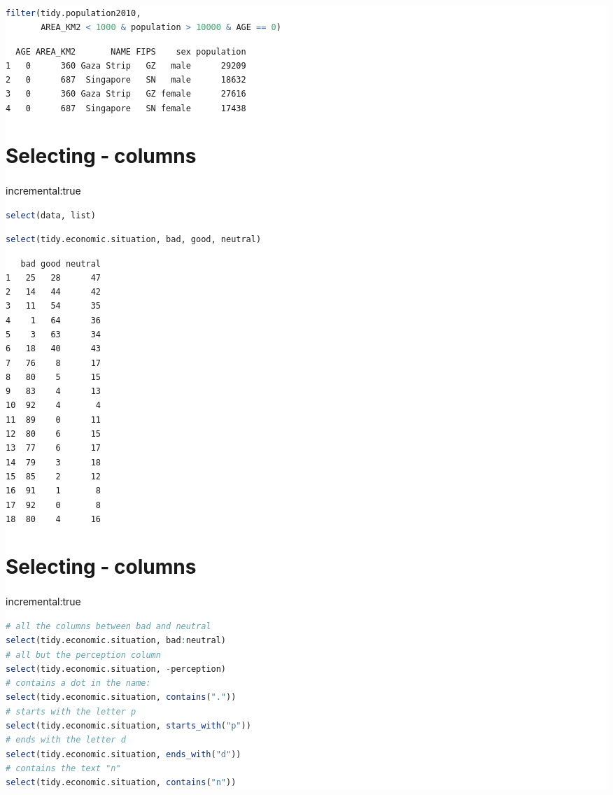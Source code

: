

```r
filter(tidy.population2010, 
       AREA_KM2 < 1000 & population > 10000 & AGE == 0)
```

```
  AGE AREA_KM2       NAME FIPS    sex population
1   0      360 Gaza Strip   GZ   male      29209
2   0      687  Singapore   SN   male      18632
3   0      360 Gaza Strip   GZ female      27616
4   0      687  Singapore   SN female      17438
```

Selecting - columns
========================================================
incremental:true


```r
select(data, list)
```



```r
select(tidy.economic.situation, bad, good, neutral)
```

```
   bad good neutral
1   25   28      47
2   14   44      42
3   11   54      35
4    1   64      36
5    3   63      34
6   18   40      43
7   76    8      17
8   80    5      15
9   83    4      13
10  92    4       4
11  89    0      11
12  80    6      15
13  77    6      17
14  79    3      18
15  85    2      12
16  91    1       8
17  92    0       8
18  80    4      16
```

Selecting - columns
========================================================
incremental:true

```r
# all the columns between bad and neutral
select(tidy.economic.situation, bad:neutral)
# all but the perception column
select(tidy.economic.situation, -perception)
# contains a dot in the name:
select(tidy.economic.situation, contains("."))
# starts with the letter p
select(tidy.economic.situation, starts_with("p"))
# ends with the letter d
select(tidy.economic.situation, ends_with("d"))
# contains the text "n"
select(tidy.economic.situation, contains("n"))
```
